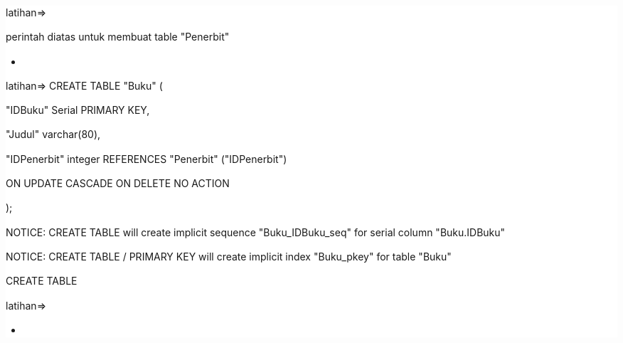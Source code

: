


latihan=>







perintah diatas untuk membuat table "Penerbit"





-






latihan=> CREATE TABLE "Buku" (




"IDBuku" Serial PRIMARY KEY,




"Judul" varchar(80),




"IDPenerbit" integer REFERENCES "Penerbit" ("IDPenerbit")




ON UPDATE CASCADE ON DELETE NO ACTION




);




NOTICE: CREATE TABLE will create implicit sequence "Buku_IDBuku_seq" for serial column "Buku.IDBuku"




NOTICE: CREATE TABLE / PRIMARY KEY will create implicit index "Buku_pkey" for table "Buku"




CREATE TABLE




latihan=>





-


